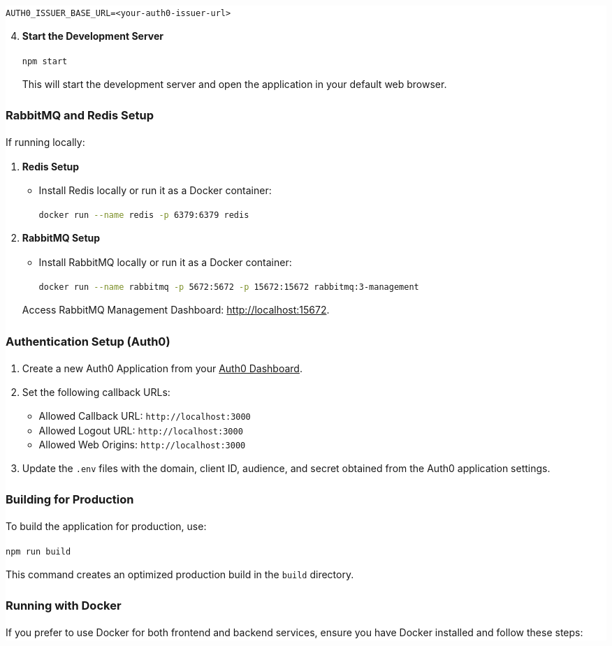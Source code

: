    ```env
   AUTH0_ISSUER_BASE_URL=<your-auth0-issuer-url>
   ```

4. **Start the Development Server**

   ```bash
   npm start
   ```

   This will start the development server and open the application in your default web browser.

### RabbitMQ and Redis Setup

If running locally:

1. **Redis Setup**

   - Install Redis locally or run it as a Docker container:

     ```bash
     docker run --name redis -p 6379:6379 redis
     ```

2. **RabbitMQ Setup**

   - Install RabbitMQ locally or run it as a Docker container:

     ```bash
     docker run --name rabbitmq -p 5672:5672 -p 15672:15672 rabbitmq:3-management
     ```

   Access RabbitMQ Management Dashboard: [http://localhost:15672](http://localhost:15672).

### Authentication Setup (Auth0)

1. Create a new Auth0 Application from your [Auth0 Dashboard](https://auth0.com/).
2. Set the following callback URLs:
   - Allowed Callback URL: `http://localhost:3000`
   - Allowed Logout URL: `http://localhost:3000`
   - Allowed Web Origins: `http://localhost:3000`

3. Update the `.env` files with the domain, client ID, audience, and secret obtained from the Auth0 application settings.

### Building for Production

To build the application for production, use:

```bash
npm run build
```

This command creates an optimized production build in the `build` directory.

### Running with Docker

If you prefer to use Docker for both frontend and backend services, ensure you have Docker installed and follow these steps:
